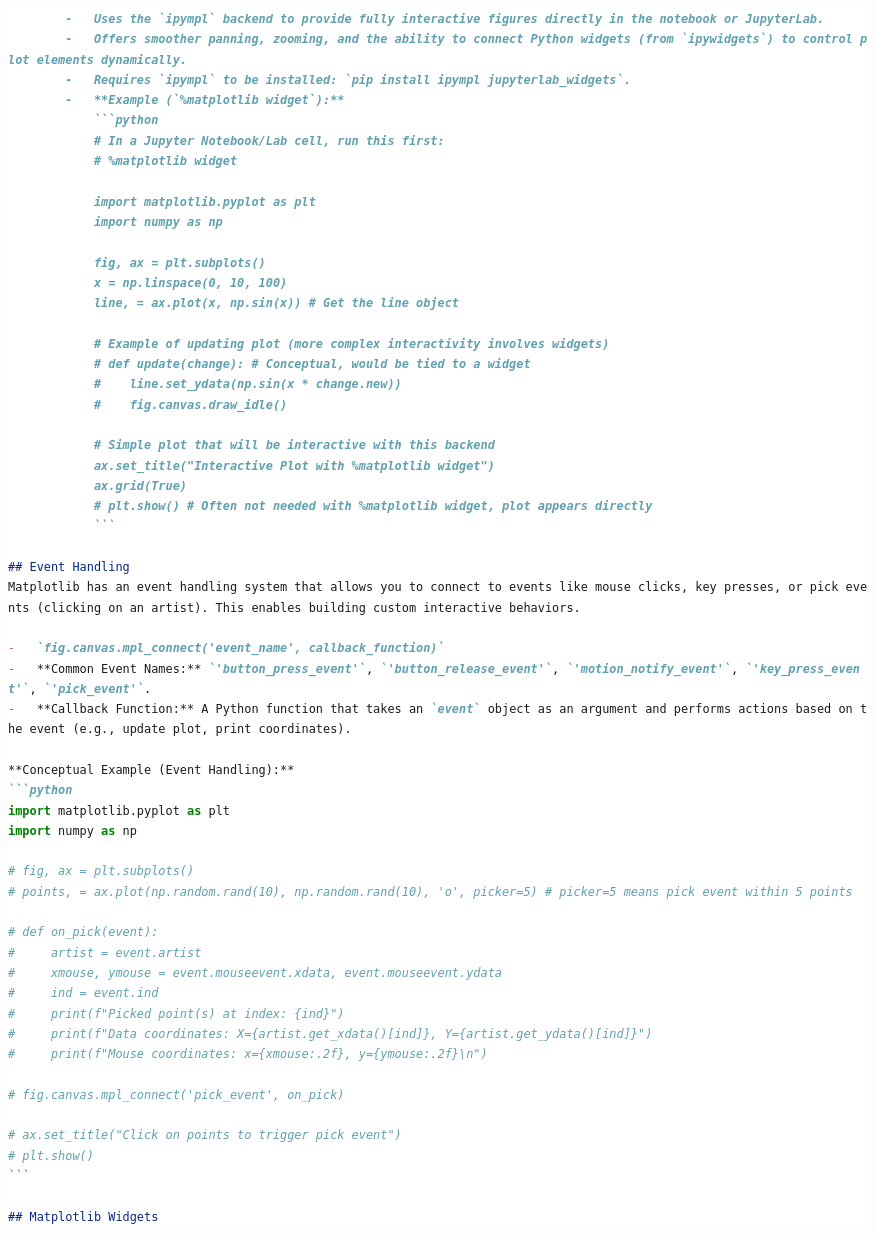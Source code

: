 `````markdown
        -   Uses the `ipympl` backend to provide fully interactive figures directly in the notebook or JupyterLab.
        -   Offers smoother panning, zooming, and the ability to connect Python widgets (from `ipywidgets`) to control plot elements dynamically.
        -   Requires `ipympl` to be installed: `pip install ipympl jupyterlab_widgets`.
        -   **Example (`%matplotlib widget`):**
            ```python
            # In a Jupyter Notebook/Lab cell, run this first:
            # %matplotlib widget 
            
            import matplotlib.pyplot as plt
            import numpy as np

            fig, ax = plt.subplots()
            x = np.linspace(0, 10, 100)
            line, = ax.plot(x, np.sin(x)) # Get the line object

            # Example of updating plot (more complex interactivity involves widgets)
            # def update(change): # Conceptual, would be tied to a widget
            #    line.set_ydata(np.sin(x * change.new))
            #    fig.canvas.draw_idle()
            
            # Simple plot that will be interactive with this backend
            ax.set_title("Interactive Plot with %matplotlib widget")
            ax.grid(True)
            # plt.show() # Often not needed with %matplotlib widget, plot appears directly
            ```

## Event Handling
Matplotlib has an event handling system that allows you to connect to events like mouse clicks, key presses, or pick events (clicking on an artist). This enables building custom interactive behaviors.

-   `fig.canvas.mpl_connect('event_name', callback_function)`
-   **Common Event Names:** `'button_press_event'`, `'button_release_event'`, `'motion_notify_event'`, `'key_press_event'`, `'pick_event'`.
-   **Callback Function:** A Python function that takes an `event` object as an argument and performs actions based on the event (e.g., update plot, print coordinates).

**Conceptual Example (Event Handling):**
```python
import matplotlib.pyplot as plt
import numpy as np

# fig, ax = plt.subplots()
# points, = ax.plot(np.random.rand(10), np.random.rand(10), 'o', picker=5) # picker=5 means pick event within 5 points

# def on_pick(event):
#     artist = event.artist
#     xmouse, ymouse = event.mouseevent.xdata, event.mouseevent.ydata
#     ind = event.ind
#     print(f"Picked point(s) at index: {ind}")
#     print(f"Data coordinates: X={artist.get_xdata()[ind]}, Y={artist.get_ydata()[ind]}")
#     print(f"Mouse coordinates: x={xmouse:.2f}, y={ymouse:.2f}\n")

# fig.canvas.mpl_connect('pick_event', on_pick)

# ax.set_title("Click on points to trigger pick event")
# plt.show()
```

## Matplotlib Widgets
`````